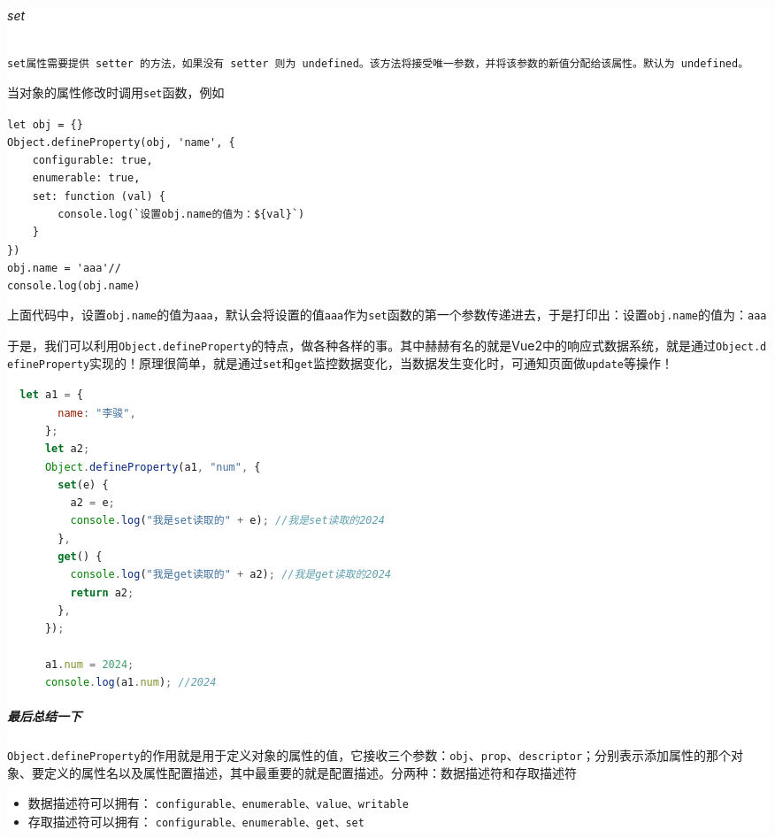 

###### set

```javascript
set属性需要提供 setter 的方法，如果没有 setter 则为 undefined。该方法将接受唯一参数，并将该参数的新值分配给该属性。默认为 undefined。
```

当对象的属性修改时调用`set`函数，例如

```
let obj = {}
Object.defineProperty(obj, 'name', {
	configurable: true,
	enumerable: true,
	set: function (val) {
		console.log(`设置obj.name的值为：${val}`)
	}
})
obj.name = 'aaa'//
console.log(obj.name)

```

上面代码中，设置`obj.name`的值为`aaa`，默认会将设置的值`aaa`作为`set`函数的第一个参数传递进去，于是打印出：设置`obj.name`的值为：`aaa`



于是，我们可以利用`Object.defineProperty`的特点，做各种各样的事。其中赫赫有名的就是Vue2中的响应式数据系统，就是通过`Object.defineProperty`实现的！原理很简单，就是通过`set`和`get`监控数据变化，当数据发生变化时，可通知页面做`update`等操作！

```javascript
  let a1 = {
        name: "李骏",
      };
      let a2;
      Object.defineProperty(a1, "num", {
        set(e) {
          a2 = e;
          console.log("我是set读取的" + e); //我是set读取的2024
        },
        get() {
          console.log("我是get读取的" + a2); //我是get读取的2024
          return a2;
        },
      });

      a1.num = 2024;
      console.log(a1.num); //2024
```



##### 最后总结一下

`Object.defineProperty`的作用就是用于定义对象的属性的值，它接收三个参数：`obj`、`prop`、`descriptor`；分别表示添加属性的那个对象、要定义的属性名以及属性配置描述，其中最重要的就是配置描述。分两种：数据描述符和存取描述符

- 数据描述符可以拥有： `configurable、enumerable、value、writable`
- 存取描述符可以拥有： `configurable、enumerable、get、set`
